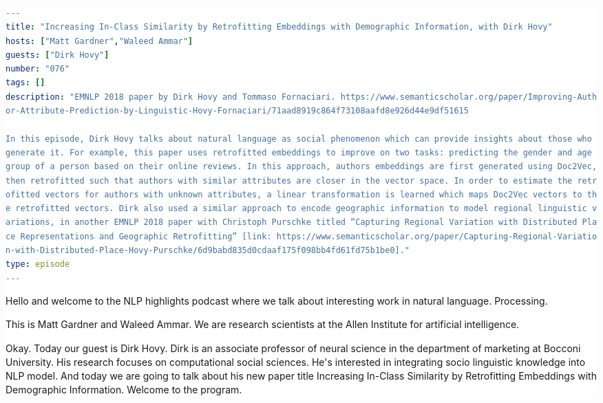 ```yaml
---
title: "Increasing In-Class Similarity by Retrofitting Embeddings with Demographic Information, with Dirk Hovy"
hosts: ["Matt Gardner","Waleed Ammar"]
guests: ["Dirk Hovy"]
number: "076"
tags: []
description: "EMNLP 2018 paper by Dirk Hovy and Tommaso Fornaciari. https://www.semanticscholar.org/paper/Improving-Author-Attribute-Prediction-by-Linguistic-Hovy-Fornaciari/71aad8919c864f73108aafd8e926d44e9df51615

In this episode, Dirk Hovy talks about natural language as social phenomenon which can provide insights about those who generate it. For example, this paper uses retrofitted embeddings to improve on two tasks: predicting the gender and age group of a person based on their online reviews. In this approach, authors embeddings are first generated using Doc2Vec, then retrofitted such that authors with similar attributes are closer in the vector space. In order to estimate the retrofitted vectors for authors with unknown attributes, a linear transformation is learned which maps Doc2Vec vectors to the retrofitted vectors. Dirk also used a similar approach to encode geographic information to model regional linguistic variations, in another EMNLP 2018 paper with Christoph Purschke titled “Capturing Regional Variation with Distributed Place Representations and Geographic Retrofitting” [link: https://www.semanticscholar.org/paper/Capturing-Regional-Variation-with-Distributed-Place-Hovy-Purschke/6d9babd835d0cdaaf175f098bb4fd61fd75b1be0]."
type: episode
---
```


<iframe width="100%" height="166" scrolling="no" frameborder="no" src="https://w.soundcloud.com/player/?&url=https%3A%2F%2Fapi.soundcloud.com%2Ftracks%2F536274216&show_artwork=true&show_comments=false"></iframe>

<turn speaker="Matt Gardner" timestamp="00:00">

Hello and welcome to the NLP highlights podcast where we talk about interesting work in natural
language. Processing.

</turn>


<turn speaker="Waleed Ammar" timestamp="00:06">

This is Matt Gardner and Waleed Ammar. We are research scientists at the Allen Institute for
artificial intelligence.

</turn>


<turn speaker="Waleed Ammar" timestamp="00:12">

Okay. Today our guest is Dirk Hovy. Dirk is an associate professor of neural science in the
department of marketing at Bocconi University. His research focuses on computational social
sciences. He's interested in integrating socio linguistic knowledge into NLP model. And today we are
going to talk about his new paper title Increasing In-Class Similarity by Retrofitting Embeddings
with Demographic Information. Welcome to the program.
